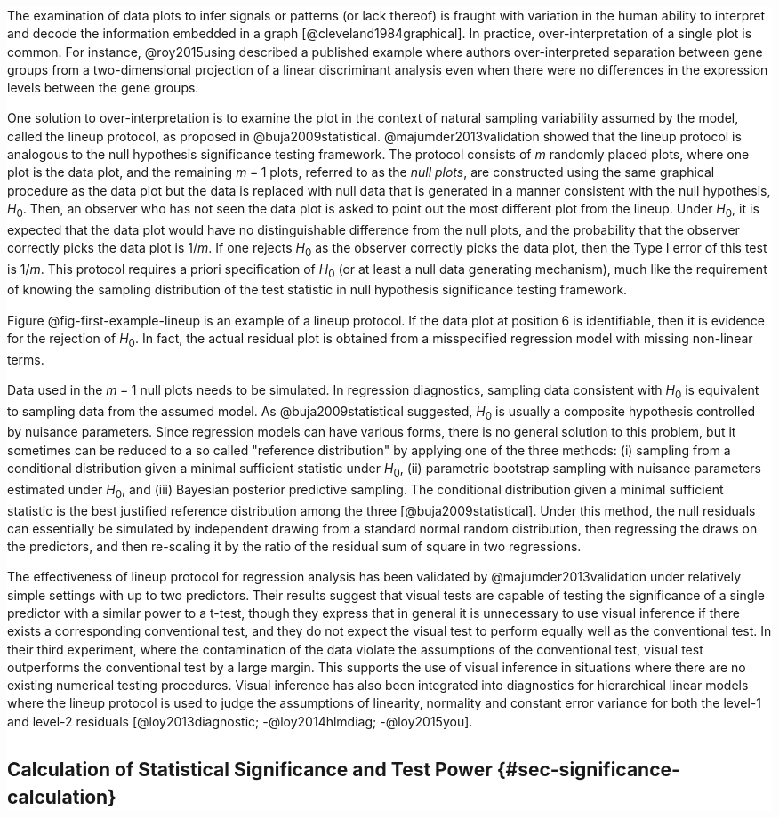 The examination of data plots to infer signals or patterns (or lack thereof) is fraught with variation in the human ability to interpret and decode the information embedded in a graph [@cleveland1984graphical]. In practice, over-interpretation of a single plot is common.  For instance, @roy2015using described a published example where authors over-interpreted separation between gene groups from a two-dimensional projection of a linear discriminant analysis even when there were no differences in the expression levels between the gene groups. 

One solution to over-interpretation is to examine the plot in the context of natural sampling variability assumed by the model, called the lineup protocol, as proposed in @buja2009statistical.  @majumder2013validation showed that the lineup protocol is analogous to the null hypothesis significance testing framework. The protocol consists of $m$ randomly placed plots, where one plot is the data plot, and the remaining $m - 1$ plots, referred to as the _null plots_, are constructed using the same graphical procedure as the data plot but the data is replaced with null data that is generated in a manner consistent with the null hypothesis, $H_0$. Then, an observer who has not seen the data plot is asked to point out the most different plot from the lineup. Under $H_0$, it is expected that the data plot would have no distinguishable difference from the null plots, and the probability that the observer correctly picks the data plot is $1/m$. If one rejects $H_0$ as the observer correctly picks the data plot, then the Type I error of this test is $1/m$. This protocol requires a priori specification of $H_0$ (or at least a null data generating mechanism), much like the requirement of knowing the sampling distribution of the test statistic in null hypothesis significance testing framework. 

Figure @fig-first-example-lineup is an example of a lineup protocol. If the data plot at position $6$ is identifiable, then it is evidence for the rejection of $H_0$. In fact, the actual residual plot is obtained from a misspecified regression model with missing non-linear terms. 

Data used in the $m - 1$ null plots needs to be simulated. In regression diagnostics, sampling data consistent with $H_0$ is equivalent to sampling data from the assumed model. As @buja2009statistical suggested, $H_0$ is usually a composite hypothesis controlled by nuisance parameters. Since regression models can have various forms, there is no general solution to this problem, but it sometimes can be reduced to a so called "reference distribution" by applying one of the three methods: (i) sampling from a conditional distribution given a minimal sufficient statistic under $H_0$, (ii) parametric bootstrap sampling with nuisance parameters estimated under $H_0$, and (iii) Bayesian posterior predictive sampling. The conditional distribution given a minimal sufficient statistic is the best justified reference distribution among the three [@buja2009statistical]. Under this method, the null residuals can essentially be simulated by independent drawing from  a standard normal random distribution, then regressing the draws on the predictors, and then re-scaling it by the ratio of the residual sum of square in two regressions.

The effectiveness of lineup protocol for regression analysis has been validated by @majumder2013validation under relatively simple settings with up to two predictors. Their results suggest that visual tests are capable of testing the significance of a single predictor with a similar power to a t-test, though they express that in general it is unnecessary to use visual inference if there exists a corresponding conventional test, and they do not expect the visual test to perform equally well as the conventional test. In their third experiment, where the contamination of the data violate the assumptions of the conventional test, visual test outperforms the conventional test by a large margin. This supports the use of visual inference in situations where there are no existing numerical testing procedures. Visual inference has also been integrated into diagnostics for hierarchical linear models where the lineup protocol is used to judge the assumptions of linearity, normality and constant error variance for both the level-1 and level-2 residuals [@loy2013diagnostic; -@loy2014hlmdiag; -@loy2015you].

## Calculation of Statistical Significance and Test Power {#sec-significance-calculation}
